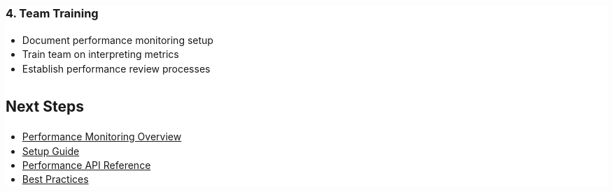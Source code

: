 ### 4. Team Training
- Document performance monitoring setup
- Train team on interpreting metrics
- Establish performance review processes

## Next Steps

- [Performance Monitoring Overview](../features/performance-monitoring.md)
- [Setup Guide](../setup/performance-setup.md)
- [Performance API Reference](../api/performance-api.md)
- [Best Practices](../project/performance-best-practices.md)